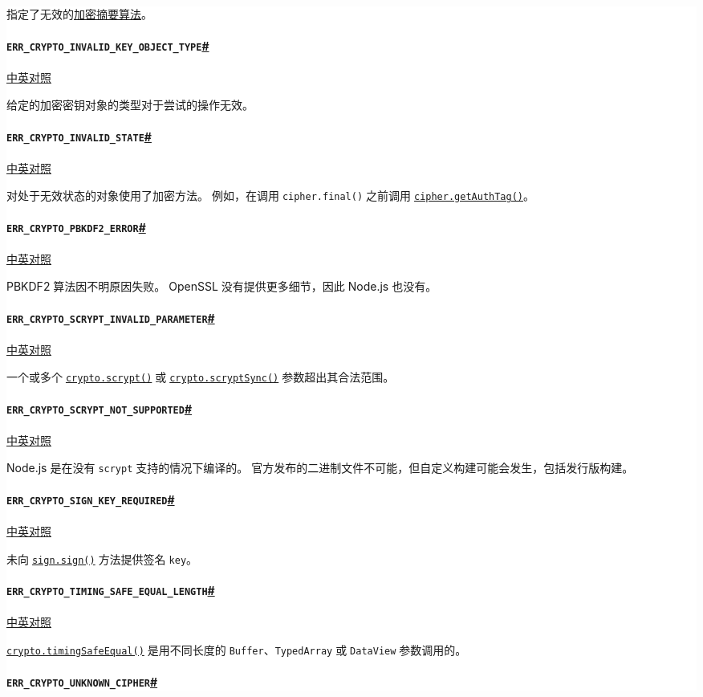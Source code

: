 指定了无效的[加密摘要算法](http://nodejs.cn/api-v12/crypto.html#crypto_crypto_gethashes)。

#### `ERR_CRYPTO_INVALID_KEY_OBJECT_TYPE`[#](http://nodejs.cn/api-v12/errors.html#err_crypto_invalid_key_object_type)

[中英对照](http://nodejs.cn/api-v12/errors/err_crypto_invalid_key_object_type.html)

给定的加密密钥对象的类型对于尝试的操作无效。

#### `ERR_CRYPTO_INVALID_STATE`[#](http://nodejs.cn/api-v12/errors.html#err_crypto_invalid_state)

[中英对照](http://nodejs.cn/api-v12/errors/err_crypto_invalid_state.html)

对处于无效状态的对象使用了加密方法。 例如，在调用 `cipher.final()` 之前调用 [`cipher.getAuthTag()`](http://nodejs.cn/api-v12/crypto.html#crypto_cipher_getauthtag)。

#### `ERR_CRYPTO_PBKDF2_ERROR`[#](http://nodejs.cn/api-v12/errors.html#err_crypto_pbkdf2_error)

[中英对照](http://nodejs.cn/api-v12/errors/err_crypto_pbkdf2_error.html)

PBKDF2 算法因不明原因失败。 OpenSSL 没有提供更多细节，因此 Node.js 也没有。

#### `ERR_CRYPTO_SCRYPT_INVALID_PARAMETER`[#](http://nodejs.cn/api-v12/errors.html#err_crypto_scrypt_invalid_parameter)

[中英对照](http://nodejs.cn/api-v12/errors/err_crypto_scrypt_invalid_parameter.html)

一个或多个 [`crypto.scrypt()`](http://nodejs.cn/api-v12/crypto.html#crypto_crypto_scrypt_password_salt_keylen_options_callback) 或 [`crypto.scryptSync()`](http://nodejs.cn/api-v12/crypto.html#crypto_crypto_scryptsync_password_salt_keylen_options) 参数超出其合法范围。

#### `ERR_CRYPTO_SCRYPT_NOT_SUPPORTED`[#](http://nodejs.cn/api-v12/errors.html#err_crypto_scrypt_not_supported)

[中英对照](http://nodejs.cn/api-v12/errors/err_crypto_scrypt_not_supported.html)

Node.js 是在没有 `scrypt` 支持的情况下编译的。 官方发布的二进制文件不可能，但自定义构建可能会发生，包括发行版构建。

#### `ERR_CRYPTO_SIGN_KEY_REQUIRED`[#](http://nodejs.cn/api-v12/errors.html#err_crypto_sign_key_required)

[中英对照](http://nodejs.cn/api-v12/errors/err_crypto_sign_key_required.html)

未向 [`sign.sign()`](http://nodejs.cn/api-v12/crypto.html#crypto_sign_sign_privatekey_outputencoding) 方法提供签名 `key`。

#### `ERR_CRYPTO_TIMING_SAFE_EQUAL_LENGTH`[#](http://nodejs.cn/api-v12/errors.html#err_crypto_timing_safe_equal_length)

[中英对照](http://nodejs.cn/api-v12/errors/err_crypto_timing_safe_equal_length.html)

[`crypto.timingSafeEqual()`](http://nodejs.cn/api-v12/crypto.html#crypto_crypto_timingsafeequal_a_b) 是用不同长度的 `Buffer`、`TypedArray` 或 `DataView` 参数调用的。

#### `ERR_CRYPTO_UNKNOWN_CIPHER`[#](http://nodejs.cn/api-v12/errors.html#err_crypto_unknown_cipher)
